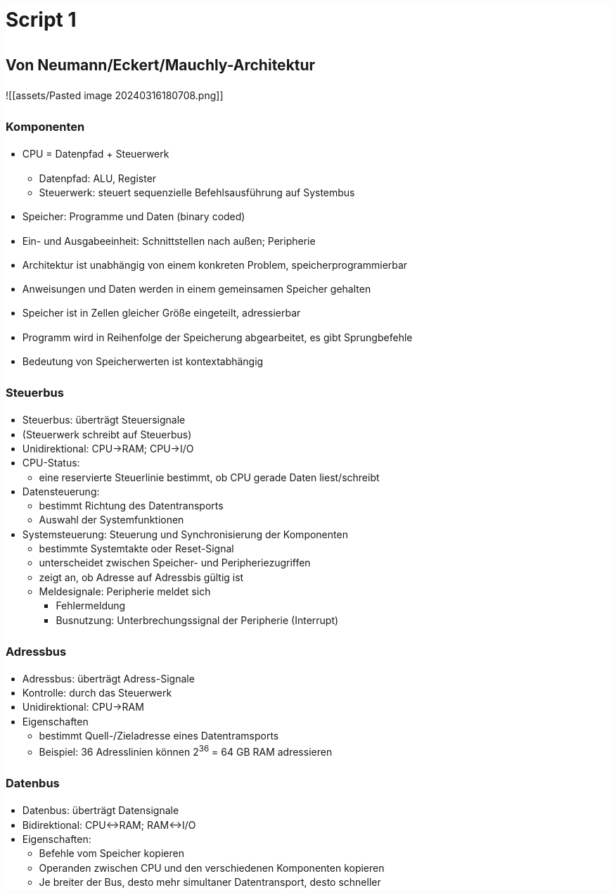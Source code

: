 # Script 1
## Von Neumann/Eckert/Mauchly-Architektur
![[assets/Pasted image 20240316180708.png]]
### Komponenten
- CPU = Datenpfad + Steuerwerk
	- Datenpfad: ALU, Register
	- Steuerwerk: steuert sequenzielle Befehlsausführung auf Systembus
- Speicher: Programme und Daten (binary coded)
- Ein- und Ausgabeeinheit: Schnittstellen nach außen; Peripherie

- Architektur ist unabhängig von einem konkreten Problem, speicherprogrammierbar 
- Anweisungen und Daten werden in einem gemeinsamen Speicher gehalten 
- Speicher ist in Zellen gleicher Größe eingeteilt, adressierbar 
- Programm wird in Reihenfolge der Speicherung abgearbeitet, es gibt Sprungbefehle 
- Bedeutung von Speicherwerten ist kontextabhängig

### Steuerbus
- Steuerbus: überträgt Steuersignale
- (Steuerwerk schreibt auf Steuerbus)
- Unidirektional: CPU->RAM; CPU->I/O
- CPU-Status:
	- eine reservierte Steuerlinie bestimmt, ob CPU gerade Daten liest/schreibt
- Datensteuerung:
	- bestimmt Richtung des Datentransports
	- Auswahl der Systemfunktionen
- Systemsteuerung: Steuerung und Synchronisierung der Komponenten
	- bestimmte Systemtakte oder Reset-Signal
	- unterscheidet zwischen Speicher- und Peripheriezugriffen
	- zeigt an, ob Adresse auf Adressbis gültig ist
	- Meldesignale: Peripherie meldet sich
		- Fehlermeldung
		- Busnutzung: Unterbrechungssignal der Peripherie (Interrupt)

### Adressbus
- Adressbus: überträgt Adress-Signale
- Kontrolle: durch das Steuerwerk
- Unidirektional: CPU->RAM
- Eigenschaften
	- bestimmt Quell-/Zieladresse eines Datentramsports
	- Beispiel: 36 Adresslinien können $2^{36}$ = 64 GB RAM adressieren

### Datenbus
- Datenbus: überträgt Datensignale
- Bidirektional: CPU<->RAM; RAM<->I/O
- Eigenschaften:
	- Befehle vom Speicher kopieren
	- Operanden zwischen CPU und den verschiedenen Komponenten kopieren
	- Je breiter der Bus, desto mehr simultaner Datentransport, desto schneller
